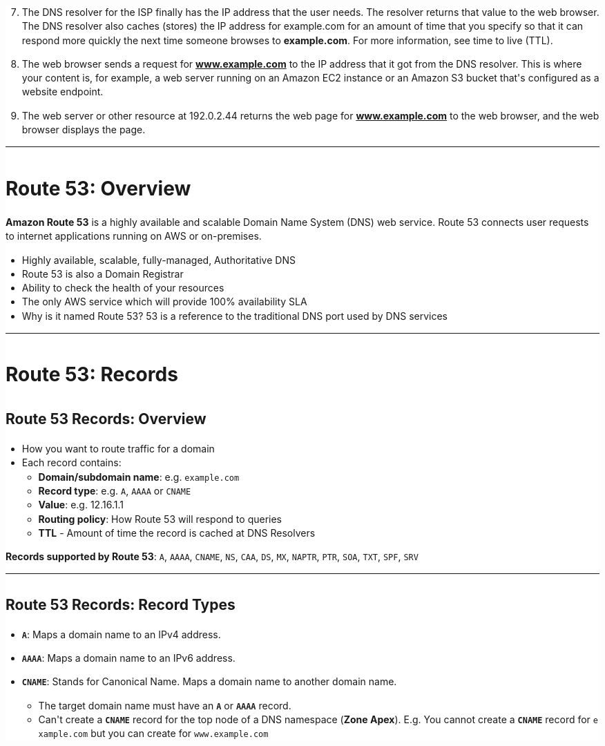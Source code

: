 7. The DNS resolver for the ISP finally has the IP address that the user needs. The resolver returns that value to the web browser. The DNS resolver also caches (stores) the IP address for example.com for an amount of time that you specify so that it can respond more quickly the next time someone browses to **example.com**. For more information, see time to live (TTL).

8. The web browser sends a request for **www.example.com** to the IP address that it got from the DNS resolver. This is where your content is, for example, a web server running on an Amazon EC2 instance or an Amazon S3 bucket that's configured as a website endpoint.

9. The web server or other resource at 192.0.2.44 returns the web page for **www.example.com** to the web browser, and the web browser displays the page.

---

# Route 53: Overview

**Amazon Route 53** is a highly available and scalable Domain Name System (DNS) web service. Route 53 connects user requests to internet applications running on AWS or on-premises.

- Highly available, scalable, fully-managed, Authoritative DNS
- Route 53 is also a Domain Registrar
- Ability to check the health of your resources
- The only AWS service which will provide 100% availability SLA
- Why is it named Route 53? 53 is a reference to the traditional DNS port used by DNS services

---

# Route 53: Records

## Route 53 Records: Overview

- How you want to route traffic for a domain
- Each record contains:
  - **Domain/subdomain name**: e.g. `example.com`
  - **Record type**: e.g. `A`, `AAAA` or `CNAME`
  - **Value**: e.g. 12.16.1.1
  - **Routing policy**: How Route 53 will respond to queries
  - **TTL** - Amount of time the record is cached at DNS Resolvers

**Records supported by Route 53**: `A`, `AAAA`, `CNAME`, `NS`, `CAA`, `DS`, `MX`, `NAPTR`, `PTR`, `SOA`, `TXT`, `SPF`, `SRV`

---

## Route 53 Records: Record Types

- **`A`**: Maps a domain name to an IPv4 address.

- **`AAAA`**: Maps a domain name to an IPv6 address.

- **`CNAME`**: Stands for Canonical Name. Maps a domain name to another domain name.

  - The target domain name must have an **`A`** or **`AAAA`** record.
  - Can't create a **`CNAME`** record for the top node of a DNS namespace (**Zone Apex**). E.g. You cannot create a **`CNAME`** record for `example.com` but you can create for `www.example.com`

